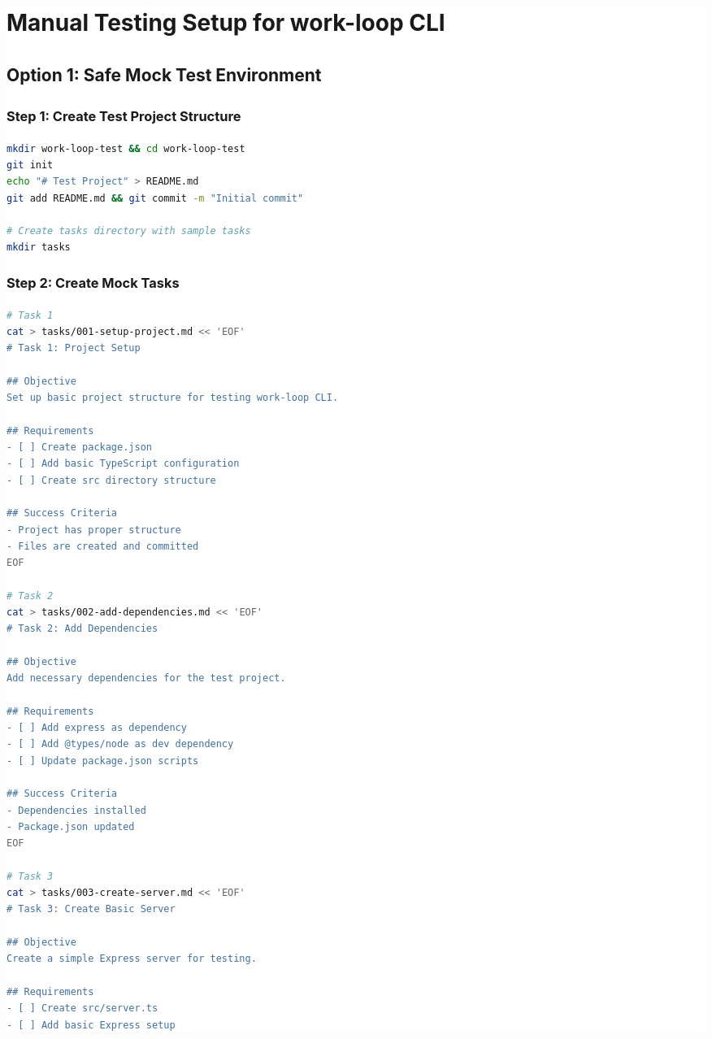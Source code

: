# Manual Testing Setup for work-loop CLI

## Option 1: Safe Mock Test Environment

### Step 1: Create Test Project Structure
```bash
mkdir work-loop-test && cd work-loop-test
git init
echo "# Test Project" > README.md
git add README.md && git commit -m "Initial commit"

# Create tasks directory with sample tasks
mkdir tasks
```

### Step 2: Create Mock Tasks
```bash
# Task 1
cat > tasks/001-setup-project.md << 'EOF'
# Task 1: Project Setup

## Objective
Set up basic project structure for testing work-loop CLI.

## Requirements
- [ ] Create package.json
- [ ] Add basic TypeScript configuration
- [ ] Create src directory structure

## Success Criteria
- Project has proper structure
- Files are created and committed
EOF

# Task 2  
cat > tasks/002-add-dependencies.md << 'EOF'
# Task 2: Add Dependencies

## Objective
Add necessary dependencies for the test project.

## Requirements
- [ ] Add express as dependency
- [ ] Add @types/node as dev dependency
- [ ] Update package.json scripts

## Success Criteria
- Dependencies installed
- Package.json updated
EOF

# Task 3
cat > tasks/003-create-server.md << 'EOF'
# Task 3: Create Basic Server

## Objective
Create a simple Express server for testing.

## Requirements
- [ ] Create src/server.ts
- [ ] Add basic Express setup
```